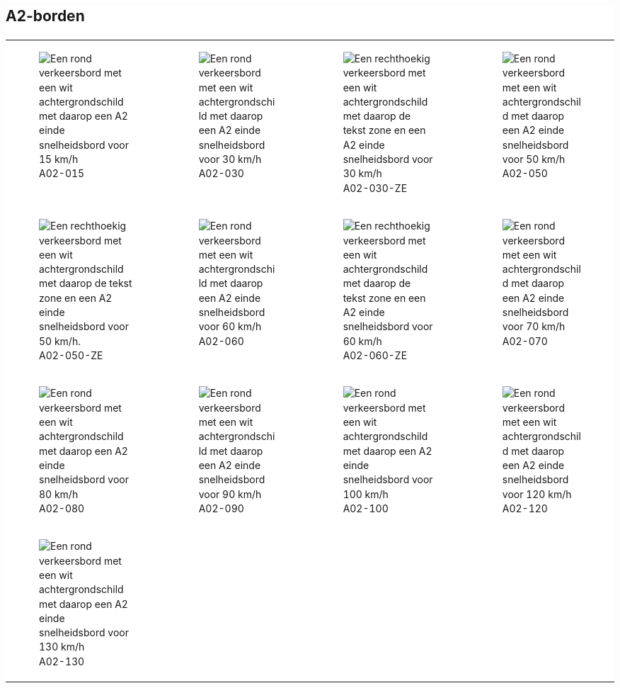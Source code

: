 
## A2-borden 

<table style="width: 100%; border-collapse: collapse;">
<tr>
<td><figure>
<img alt="Een rond verkeersbord met een wit achtergrondschild met daarop een A2 einde snelheidsbord voor 15 km/h" src="https://raw.githubusercontent.com/nl-digigo/NLCS/1b85445d40c86ab5eea2aaeffc71694da8e5fbe9/symbolen/concept/5.1/svg/SVW-VERKEERSTEKEN_BORD_A02_015-SO.svg"/>
<figcaption>A02-015</figcaption>
</figure></td><td><figure>
<img alt="Een rond verkeersbord met een wit achtergrondschild met daarop een A2 einde snelheidsbord voor 30 km/h" src="https://raw.githubusercontent.com/nl-digigo/NLCS/1b85445d40c86ab5eea2aaeffc71694da8e5fbe9/symbolen/concept/5.1/svg/SVW-VERKEERSTEKEN_BORD_A02_030-SO.svg"/>
<figcaption>A02-030</figcaption>
</figure></td><td><figure>
<img alt="Een rechthoekig verkeersbord met een wit achtergrondschild met daarop de tekst zone en een A2 einde snelheidsbord voor 30 km/h" src="https://raw.githubusercontent.com/nl-digigo/NLCS/1b85445d40c86ab5eea2aaeffc71694da8e5fbe9/symbolen/concept/5.1/svg/SVW-VERKEERSTEKEN_BORD_A02_030_ZE-SO.svg"/>
<figcaption>A02-030-ZE</figcaption>
</figure></td><td><figure>
<img alt="Een rond verkeersbord met een wit achtergrondschild met daarop een A2 einde snelheidsbord voor 50 km/h" src="https://raw.githubusercontent.com/nl-digigo/NLCS/1b85445d40c86ab5eea2aaeffc71694da8e5fbe9/symbolen/concept/5.1/svg/SVW-VERKEERSTEKEN_BORD_A02_050-SO.svg"/>
<figcaption>A02-050</figcaption>
</figure></td></tr>
<tr>
<td><figure>
<img alt="Een rechthoekig verkeersbord met een wit achtergrondschild met daarop de tekst zone en een A2 einde snelheidsbord voor 50 km/h." src="https://raw.githubusercontent.com/nl-digigo/NLCS/1b85445d40c86ab5eea2aaeffc71694da8e5fbe9/symbolen/concept/5.1/svg/SVW-VERKEERSTEKEN_BORD_A02_050_ZE-SO.svg"/>
<figcaption>A02-050-ZE</figcaption>
</figure></td><td><figure>
<img alt="Een rond verkeersbord met een wit achtergrondschild met daarop een A2 einde snelheidsbord voor 60 km/h" src="https://raw.githubusercontent.com/nl-digigo/NLCS/1b85445d40c86ab5eea2aaeffc71694da8e5fbe9/symbolen/concept/5.1/svg/SVW-VERKEERSTEKEN_BORD_A02_060-SO.svg"/>
<figcaption>A02-060</figcaption>
</figure></td><td><figure>
<img alt="Een rechthoekig verkeersbord met een wit achtergrondschild met daarop de tekst zone en een A2 einde snelheidsbord voor 60 km/h" src="https://raw.githubusercontent.com/nl-digigo/NLCS/1b85445d40c86ab5eea2aaeffc71694da8e5fbe9/symbolen/concept/5.1/svg/SVW-VERKEERSTEKEN_BORD_A02_060_ZE-SO.svg"/>
<figcaption>A02-060-ZE</figcaption>
</figure></td><td><figure>
<img alt="Een rond verkeersbord met een wit achtergrondschild met daarop een A2 einde snelheidsbord voor 70 km/h" src="https://raw.githubusercontent.com/nl-digigo/NLCS/1b85445d40c86ab5eea2aaeffc71694da8e5fbe9/symbolen/concept/5.1/svg/SVW-VERKEERSTEKEN_BORD_A02_070-SO.svg"/>
<figcaption>A02-070</figcaption>
</figure></td></tr>
<tr>
<td><figure>
<img alt="Een rond verkeersbord met een wit achtergrondschild met daarop een A2 einde snelheidsbord voor 80 km/h" src="https://raw.githubusercontent.com/nl-digigo/NLCS/1b85445d40c86ab5eea2aaeffc71694da8e5fbe9/symbolen/concept/5.1/svg/SVW-VERKEERSTEKEN_BORD_A02_080-SO.svg"/>
<figcaption>A02-080</figcaption>
</figure></td><td><figure>
<img alt="Een rond verkeersbord met een wit achtergrondschild met daarop een A2 einde snelheidsbord voor 90 km/h" src="https://raw.githubusercontent.com/nl-digigo/NLCS/1b85445d40c86ab5eea2aaeffc71694da8e5fbe9/symbolen/concept/5.1/svg/SVW-VERKEERSTEKEN_BORD_A02_090-SO.svg"/>
<figcaption>A02-090</figcaption>
</figure></td><td><figure>
<img alt="Een rond verkeersbord met een wit achtergrondschild met daarop een A2 einde snelheidsbord voor 100 km/h" src="https://raw.githubusercontent.com/nl-digigo/NLCS/1b85445d40c86ab5eea2aaeffc71694da8e5fbe9/symbolen/concept/5.1/svg/SVW-VERKEERSTEKEN_BORD_A02_100-SO.svg"/>
<figcaption>A02-100</figcaption>
</figure></td><td><figure>
<img alt="Een rond verkeersbord met een wit achtergrondschild met daarop een A2 einde snelheidsbord voor 120 km/h" src="https://raw.githubusercontent.com/nl-digigo/NLCS/1b85445d40c86ab5eea2aaeffc71694da8e5fbe9/symbolen/concept/5.1/svg/SVW-VERKEERSTEKEN_BORD_A02_120-SO.svg"/>
<figcaption>A02-120</figcaption>
</figure></td></tr>
<tr>
<td><figure>
<img alt="Een rond verkeersbord met een wit achtergrondschild met daarop een A2 einde snelheidsbord voor 130 km/h" src="https://raw.githubusercontent.com/nl-digigo/NLCS/1b85445d40c86ab5eea2aaeffc71694da8e5fbe9/symbolen/concept/5.1/svg/SVW-VERKEERSTEKEN_BORD_A02_130-SO.svg"/>
<figcaption>A02-130</figcaption>
</figure></td></tr>
</table>
